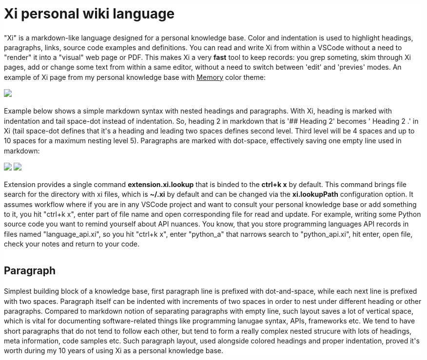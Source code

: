 # Xi personal wiki language

"Xi" is a markdown-like language designed for a personal knowledge base.
Color and indentation is used to highlight headings, paragraphs, links,
source code examples and definitions. You can read and write Xi from
within a VSCode without a need to "render" it into a "visual" web page
or PDF. This makes Xi a very **fast** tool to keep records: you grep
someting, skim through Xi pages, add or change some text from within a same
editor, without a need to switch between 'edit' and 'previes' modes. An
example of Xi page from my personal knowledge base with
[Memory](https://marketplace.visualstudio.com/items?itemName=grigoryvp.memory-theme)
color theme:

<img src="https://raw.githubusercontent.com/grigoryvp/vscode-language-xi/master/doc/xi_illustration.png" height="256">

Example below shows a simple markdown syntax with nested headings and
paragraphs. With Xi, heading is marked with indentation and tail space-dot
instead of indentation. So, heading 2 in markdown that is '## Heading 2'
becomes '  Heading 2 .' in Xi (tail space-dot defines that it's a heading
and leading two spaces defines second level. Third level will be 4 spaces
and up to 10 spaces for a maximum nesting level 5). Paragraphs are marked
with dot-space, effectively saving one empty line used in markdown:

<img src="https://raw.githubusercontent.com/grigoryvp/vscode-language-xi/master/doc/md_to_xi_src.png" width="256">
<img src="https://raw.githubusercontent.com/grigoryvp/vscode-language-xi/master/doc/md_to_xi_dst.png" width="256">

Extension provides a single command **extension.xi.lookup** that is binded
to the **ctrl+k x** by default. This command brings file search for the
directory with xi files, which is **~/.xi** by default and can be changed
via the **xi.lookupPath** configuration option. It assumes workflow where if
you are in any VSCode project and want to consult your personal knowledge
base or add something to it, you hit "ctrl+k x", enter part of file name
and open corresponding file for read and update. For example, writing some
Python source code you want to remind yourself about API nuances. You
know, that you store programming languages API records in files named
"language_api.xi", so you hit "ctrl+k x", enter "python_a" that narrows
search to "python_api.xi", hit enter, open file, check your notes and
return to your code.

## Paragraph

Simplest building block of a knowledge base, first paragraph line is prefixed
with dot-and-space, while each next line is prefixed with two spaces.
Paragraph itself can be indented with increments of two spaces in order to
nest under different heading or other paragraphs. Compared to markdown
notion of separating paragraphs with empty line, such layout saves a lot
of vertical space, which is vital for documenting software-related things
like programming lanugae syntax, APIs, frameworks etc. We tend to have
short paragraphs that do not tend to follow each other, but tend to form
a really complex nested strucure with lots of headings, meta information,
code samples etc. Such paragraph layout, used alongside colored headings and
proper indentation, proved it's worth during my 10 years of using Xi as a
personal knowledge base.
